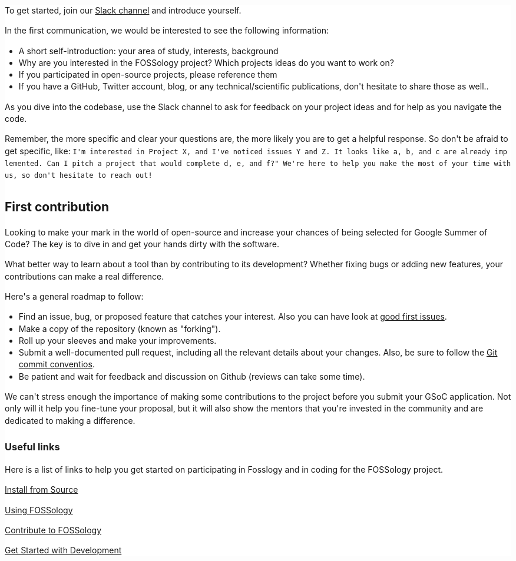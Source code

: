 To get started, join our [Slack channel](https://join.slack.com/t/fossology/shared_invite/enQtNzI0OTEzMTk0MjYzLTYyZWQxNDc0N2JiZGU2YmI3YmI1NjE4NDVjOGYxMTVjNGY3Y2MzZmM1OGZmMWI5NTRjMzJlNjExZGU2N2I5NGY) and introduce yourself.

In the first communication, we would be interested to see the following information:

- A short self-introduction: your area of study, interests, background
- Why are you interested in the FOSSology project? Which projects ideas do you want to work on?
- If you participated in open-source projects, please reference them
- If you have a GitHub, Twitter account, blog, or any technical/scientific publications, don't hesitate to share those as well..

As you dive into the codebase, use the Slack channel to ask for feedback on your project ideas and for help as you navigate the code. 

Remember, the more specific and clear your questions are, the more likely you are to get a helpful response. So don't be afraid to get specific, like: ``I'm interested in Project X, and I've noticed issues Y and Z. It looks like a, b, and c are already implemented. Can I pitch a project that would complete d, e, and f?"
We're here to help you make the most of your time with us, so don't hesitate to reach out!``

## First contribution

Looking to make your mark in the world of open-source and increase your chances of being selected for Google Summer of Code? The key is to dive in and get your hands dirty with the software.

What better way to learn about a tool than by contributing to its development? Whether fixing bugs or adding new features, your contributions can make a real difference.

Here's a general roadmap to follow:

- Find an issue, bug, or proposed feature that catches your interest. Also you can have look at [good first issues](https://github.com/fossology/fossology/contribute).
- Make a copy of the repository (known as "forking").
- Roll up your sleeves and make your improvements.
- Submit a well-documented pull request, including all the relevant details about your changes. Also, be sure to follow the [Git commit conventios](https://github.com/fossology/fossology/blob/17bca5f198bfa9c6529984ed9bde56772964ffd7/CONTRIBUTING.md#git-commit-conventions).
- Be patient and wait for feedback and discussion on Github (reviews can take some time).

We can't stress enough the importance of making some contributions to the project before you submit your GSoC application. Not only will it help you fine-tune your proposal, but it will also show the mentors that you're invested in the community and are dedicated to making a difference.

### Useful links

Here is a list of links to help you get started on participating in Fosslogy and in coding for the FOSSology project.

[Install from Source](https://github.com/fossology/fossology/wiki/Install-from-Source)

[Using FOSSology](https://github.com/fossology/fossology/wiki#using-fossology)

[Contribute to FOSSology](https://github.com/fossology/fossology/wiki#get-started-with-development)

[Get Started with Development](https://github.com/fossology/fossology/wiki#get-started-with-development)
